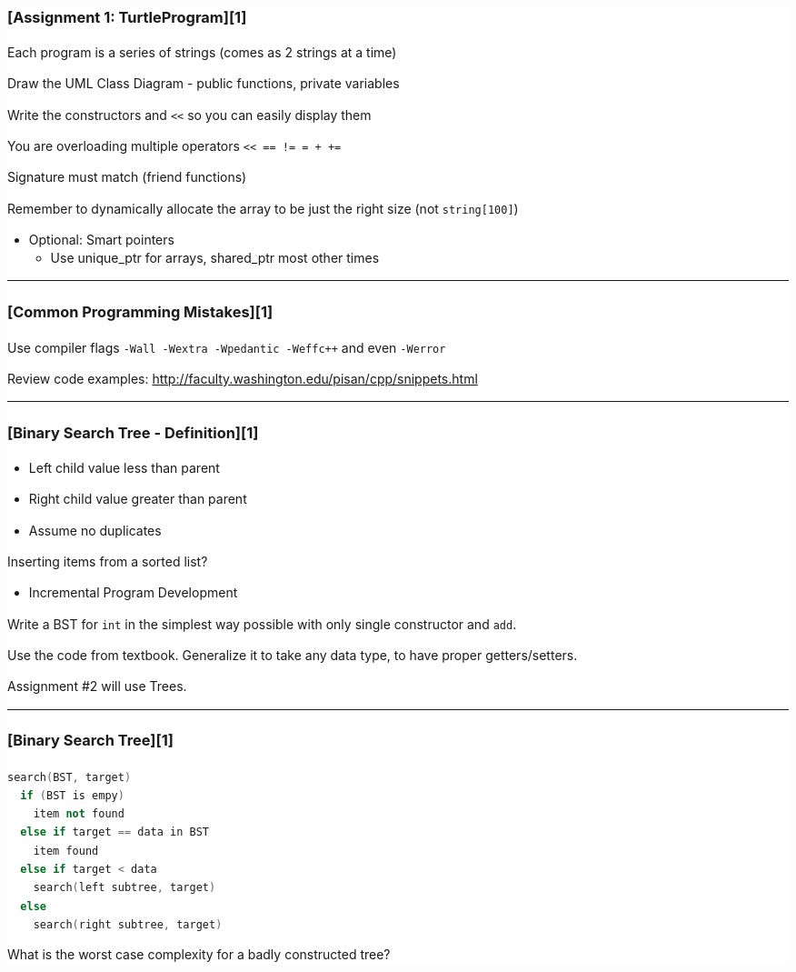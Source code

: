 ### [Assignment 1: TurtleProgram][1]
Each program is a series of strings (comes as 2 strings at a time)

Draw the UML Class Diagram - public functions, private variables

Write the constructors and `<<` so you can easily display them

You are overloading multiple operators `<< == != = + +=`

Signature must match (friend functions)

Remember to dynamically allocate the array to be just the right size (not `string[100]`)

- Optional: Smart pointers
    - Use unique_ptr for arrays, shared_ptr most other times
    
---
    
### [Common Programming Mistakes][1]
Use compiler flags `-Wall -Wextra -Wpedantic -Weffc++` and even `-Werror`

Review code examples: http://faculty.washington.edu/pisan/cpp/snippets.html
    
---
    
### [Binary Search Tree - Definition][1]
+ Left child value less than parent

+ Right child value greater than parent

+ Assume no duplicates

Inserting items from a sorted list?

+ Incremental Program Development

Write a BST for `int` in the simplest way possible with only single constructor and `add`.

Use the code from textbook. Generalize it to take any data type, to have proper getters/setters.

Assignment #2 will use Trees.
    
---
    
### [Binary Search Tree][1]
```C++
search(BST, target)
  if (BST is empy)
    item not found
  else if target == data in BST
    item found
  else if target < data
    search(left subtree, target)
  else
    search(right subtree, target)
```

What is the worst case complexity for a badly constructed tree?
